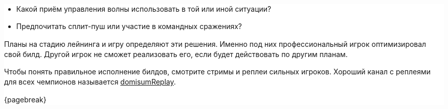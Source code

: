 * Какой приём управления волны использовать в той или иной ситуации?

* Предпочитать сплит-пуш или участие в командных сражениях?

Планы на стадию лейнинга и игру определяют эти решения. Именно под них профессиональный игрок оптимизировал свой билд. Другой игрок не сможет реализовать его, если будет действовать по другим планам.

Чтобы понять правильное исполнение билдов, смотрите стримы и реплеи сильных игроков. Хороший канал с реплеями для всех чемпионов называется [domisumReplay](https://www.youtube.com/@domisumReplay).

{pagebreak}
